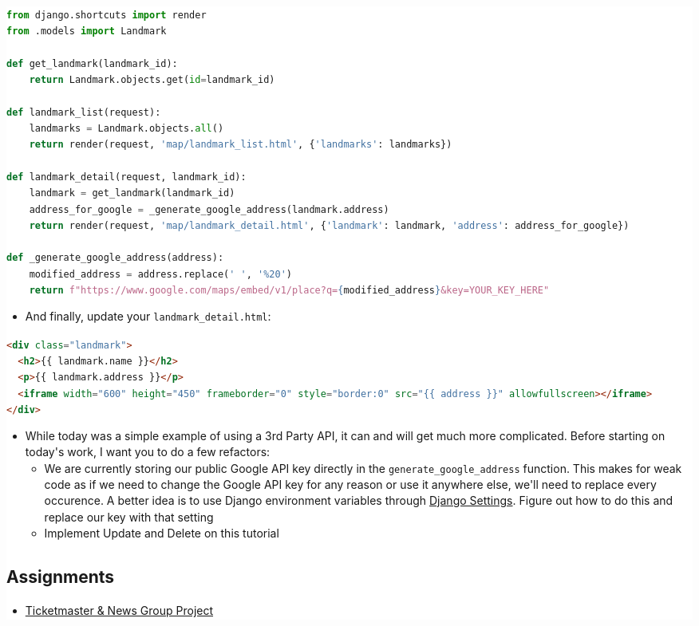 ```python
from django.shortcuts import render
from .models import Landmark

def get_landmark(landmark_id):
    return Landmark.objects.get(id=landmark_id)

def landmark_list(request):
    landmarks = Landmark.objects.all()
    return render(request, 'map/landmark_list.html', {'landmarks': landmarks})

def landmark_detail(request, landmark_id):
    landmark = get_landmark(landmark_id)
    address_for_google = _generate_google_address(landmark.address)
    return render(request, 'map/landmark_detail.html', {'landmark': landmark, 'address': address_for_google})

def _generate_google_address(address):
    modified_address = address.replace(' ', '%20')
    return f"https://www.google.com/maps/embed/v1/place?q={modified_address}&key=YOUR_KEY_HERE"
```

- And finally, update your `landmark_detail.html`:
```html
<div class="landmark">
  <h2>{{ landmark.name }}</h2>
  <p>{{ landmark.address }}</p>
  <iframe width="600" height="450" frameborder="0" style="border:0" src="{{ address }}" allowfullscreen></iframe>
</div>
```

- While today was a simple example of using a 3rd Party API, it can and will get much more complicated. Before starting on today's work, I want you to do a few refactors:
    - We are currently storing our public Google API key directly in the `generate_google_address` function. This makes for weak code as if we need to change the Google API key for any reason or use it anywhere else, we'll need to replace every occurence. A better idea is to use Django environment variables through [Django Settings](https://docs.djangoproject.com/en/2.2/topics/settings/#creating-your-own-settings). Figure out how to do this and replace our key with that setting
    - Implement Update and Delete on this tutorial

## Assignments
- [Ticketmaster & News Group Project](https://github.com/mikeplatoon/ticketmaster)
